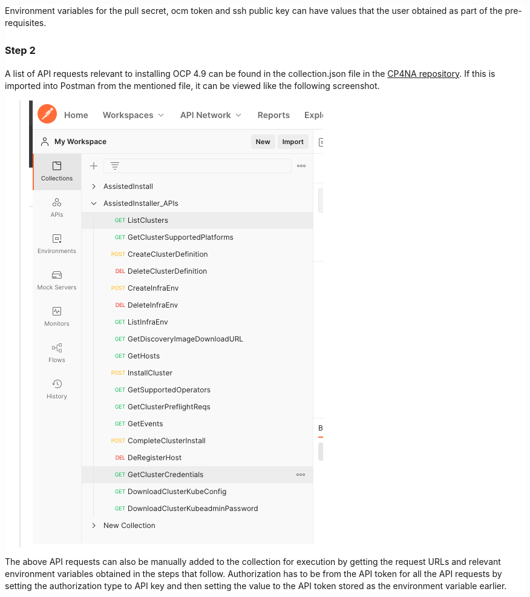 Environment variables for the pull secret, ocm token and ssh public key can have values that the user obtained as part of the pre-requisites.

### **Step 2**
A list of API requests relevant to installing OCP 4.9 can be found in the collection.json file in the [CP4NA repository](https://github.com/redhat-eets/cp4na/blob/main/assisted_installer_apis/AssistedInstaller_APIs.postman_collection.json). If this is imported into Postman from the mentioned file, it can be viewed like the following screenshot.

>![Postman AI APIs collection](/Reference_Images/Postman-APIs.png "Postman AI APIs collection")

The above API requests can also be manually added to the collection for execution by getting the request URLs and relevant environment variables obtained in the steps that follow.
Authorization has to be from the API token for all the API requests by setting the authorization type to API key and then setting the value to the API token stored as the environment variable earlier.
